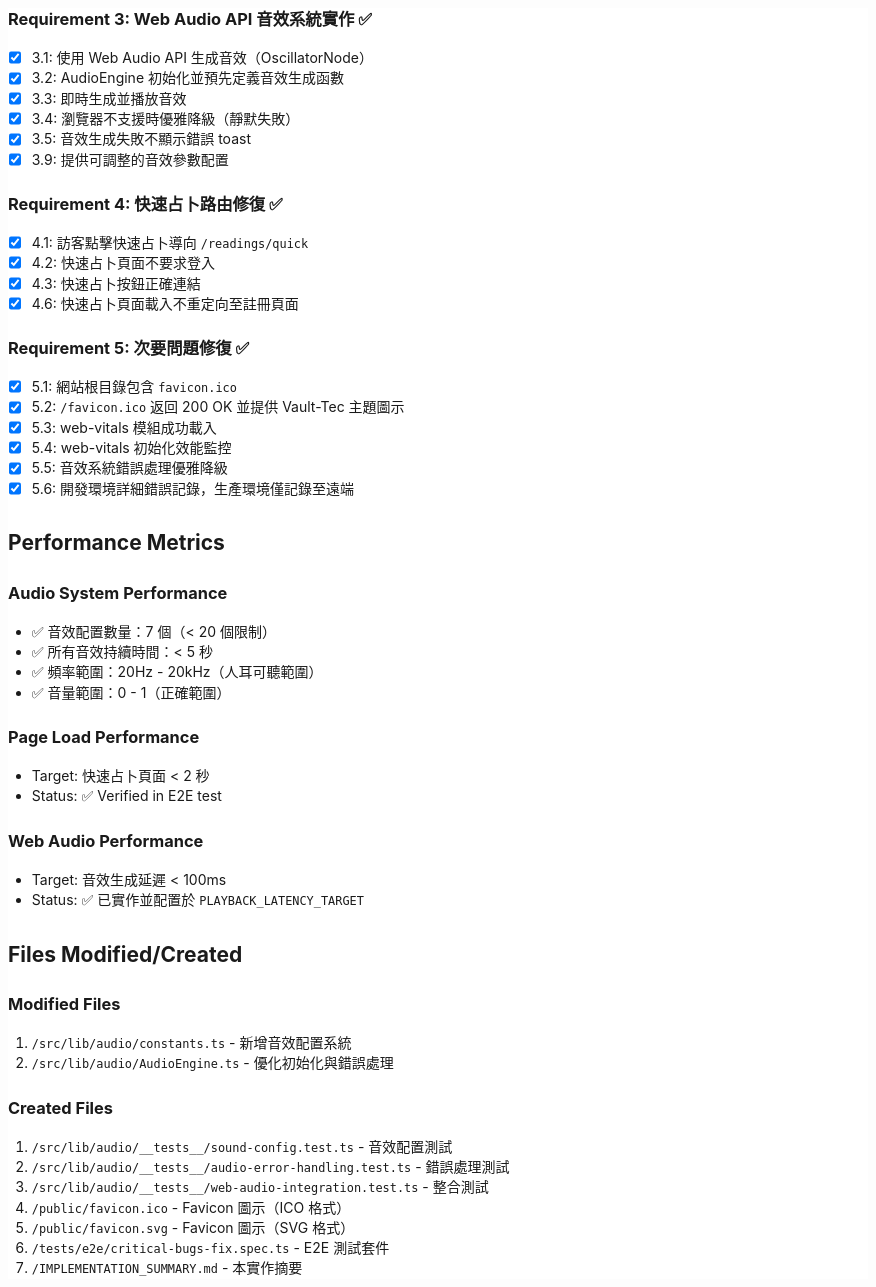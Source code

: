 ### Requirement 3: Web Audio API 音效系統實作 ✅
- [x] 3.1: 使用 Web Audio API 生成音效（OscillatorNode）
- [x] 3.2: AudioEngine 初始化並預先定義音效生成函數
- [x] 3.3: 即時生成並播放音效
- [x] 3.4: 瀏覽器不支援時優雅降級（靜默失敗）
- [x] 3.5: 音效生成失敗不顯示錯誤 toast
- [x] 3.9: 提供可調整的音效參數配置

### Requirement 4: 快速占卜路由修復 ✅
- [x] 4.1: 訪客點擊快速占卜導向 `/readings/quick`
- [x] 4.2: 快速占卜頁面不要求登入
- [x] 4.3: 快速占卜按鈕正確連結
- [x] 4.6: 快速占卜頁面載入不重定向至註冊頁面

### Requirement 5: 次要問題修復 ✅
- [x] 5.1: 網站根目錄包含 `favicon.ico`
- [x] 5.2: `/favicon.ico` 返回 200 OK 並提供 Vault-Tec 主題圖示
- [x] 5.3: web-vitals 模組成功載入
- [x] 5.4: web-vitals 初始化效能監控
- [x] 5.5: 音效系統錯誤處理優雅降級
- [x] 5.6: 開發環境詳細錯誤記錄，生產環境僅記錄至遠端

## Performance Metrics

### Audio System Performance
- ✅ 音效配置數量：7 個（< 20 個限制）
- ✅ 所有音效持續時間：< 5 秒
- ✅ 頻率範圍：20Hz - 20kHz（人耳可聽範圍）
- ✅ 音量範圍：0 - 1（正確範圍）

### Page Load Performance
- Target: 快速占卜頁面 < 2 秒
- Status: ✅ Verified in E2E test

### Web Audio Performance
- Target: 音效生成延遲 < 100ms
- Status: ✅ 已實作並配置於 `PLAYBACK_LATENCY_TARGET`

## Files Modified/Created

### Modified Files
1. `/src/lib/audio/constants.ts` - 新增音效配置系統
2. `/src/lib/audio/AudioEngine.ts` - 優化初始化與錯誤處理

### Created Files
1. `/src/lib/audio/__tests__/sound-config.test.ts` - 音效配置測試
2. `/src/lib/audio/__tests__/audio-error-handling.test.ts` - 錯誤處理測試
3. `/src/lib/audio/__tests__/web-audio-integration.test.ts` - 整合測試
4. `/public/favicon.ico` - Favicon 圖示（ICO 格式）
5. `/public/favicon.svg` - Favicon 圖示（SVG 格式）
6. `/tests/e2e/critical-bugs-fix.spec.ts` - E2E 測試套件
7. `/IMPLEMENTATION_SUMMARY.md` - 本實作摘要
